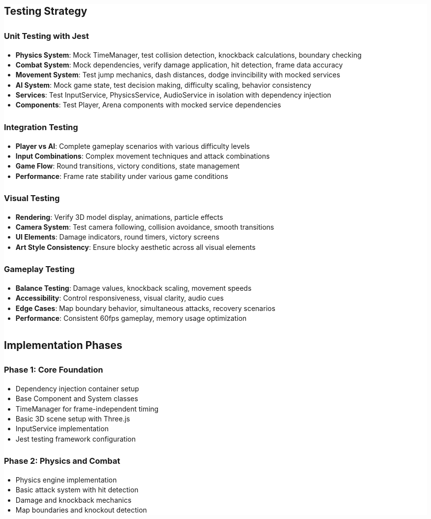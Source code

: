 ## Testing Strategy

### Unit Testing with Jest
- **Physics System**: Mock TimeManager, test collision detection, knockback calculations, boundary checking
- **Combat System**: Mock dependencies, verify damage application, hit detection, frame data accuracy
- **Movement System**: Test jump mechanics, dash distances, dodge invincibility with mocked services
- **AI System**: Mock game state, test decision making, difficulty scaling, behavior consistency
- **Services**: Test InputService, PhysicsService, AudioService in isolation with dependency injection
- **Components**: Test Player, Arena components with mocked service dependencies

### Integration Testing
- **Player vs AI**: Complete gameplay scenarios with various difficulty levels
- **Input Combinations**: Complex movement techniques and attack combinations
- **Game Flow**: Round transitions, victory conditions, state management
- **Performance**: Frame rate stability under various game conditions

### Visual Testing
- **Rendering**: Verify 3D model display, animations, particle effects
- **Camera System**: Test camera following, collision avoidance, smooth transitions
- **UI Elements**: Damage indicators, round timers, victory screens
- **Art Style Consistency**: Ensure blocky aesthetic across all visual elements

### Gameplay Testing
- **Balance Testing**: Damage values, knockback scaling, movement speeds
- **Accessibility**: Control responsiveness, visual clarity, audio cues
- **Edge Cases**: Map boundary behavior, simultaneous attacks, recovery scenarios
- **Performance**: Consistent 60fps gameplay, memory usage optimization

## Implementation Phases

### Phase 1: Core Foundation
- Dependency injection container setup
- Base Component and System classes
- TimeManager for frame-independent timing
- Basic 3D scene setup with Three.js
- InputService implementation
- Jest testing framework configuration

### Phase 2: Physics and Combat
- Physics engine implementation
- Basic attack system with hit detection
- Damage and knockback mechanics
- Map boundaries and knockout detection
